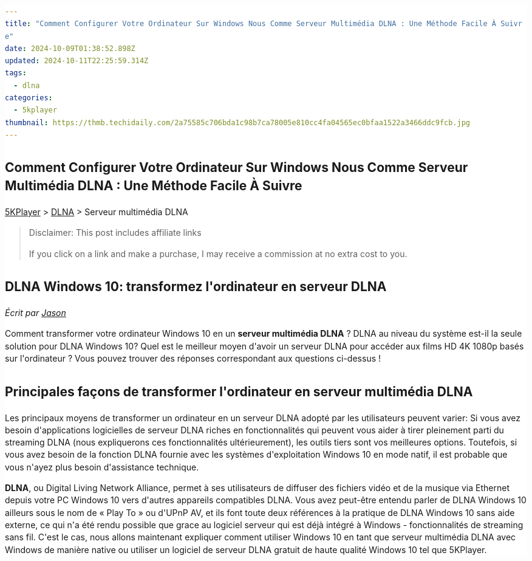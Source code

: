 ```yaml
---
title: "Comment Configurer Votre Ordinateur Sur Windows Nous Comme Serveur Multimédia DLNA : Une Méthode Facile À Suivre"
date: 2024-10-09T01:38:52.898Z
updated: 2024-10-11T22:25:59.314Z
tags:
  - dlna
categories:
  - 5kplayer
thumbnail: https://thmb.techidaily.com/2a75585c706bda1c98b7ca78005e810cc4fa04565ec0bfaa1522a3466ddc9fcb.jpg
---
```


## Comment Configurer Votre Ordinateur Sur Windows Nous Comme Serveur Multimédia DLNA : Une Méthode Facile À Suivre

[5KPlayer](https://tools.techidaily.com/5kplayer/products/) \> [DLNA](https://tools.techidaily.com/5kplayer/dlna/) \> Serveur multimédia DLNA

>  Disclaimer: This post includes affiliate links
>
>  If you click on a link and make a purchase, I may receive a commission at no extra cost to you.
>

## DLNA Windows 10: transformez l'ordinateur en serveur DLNA

 _Écrit par [Jason](https://www.quora.com/profile/Jason-Copper-1)_

Comment transformer votre ordinateur Windows 10 en un **serveur multimédia DLNA** ? DLNA au niveau du système est-il la seule solution pour DLNA Windows 10? Quel est le meilleur moyen d'avoir un serveur DLNA pour accéder aux films HD 4K 1080p basés sur l'ordinateur ? Vous pouvez trouver des réponses correspondant aux questions ci-dessus !

## Principales façons de transformer l'ordinateur en serveur multimédia DLNA

Les principaux moyens de transformer un ordinateur en un serveur DLNA adopté par les utilisateurs peuvent varier: Si vous avez besoin d'applications logicielles de serveur DLNA riches en fonctionnalités qui peuvent vous aider à tirer pleinement parti du streaming DLNA (nous expliquerons ces fonctionnalités ultérieurement), les outils tiers sont vos meilleures options. Toutefois, si vous avez besoin de la fonction DLNA fournie avec les systèmes d'exploitation Windows 10 en mode natif, il est probable que vous n'ayez plus besoin d'assistance technique. 

**DLNA**, ou Digital Living Network Alliance, permet à ses utilisateurs de diffuser des fichiers vidéo et de la musique via Ethernet depuis votre PC Windows 10 vers d'autres appareils compatibles DLNA. Vous avez peut-être entendu parler de DLNA Windows 10 ailleurs sous le nom de « Play To » ou d'UPnP AV, et ils font toute deux références à la pratique de DLNA Windows 10 sans aide externe, ce qui n'a été rendu possible que grace au logiciel serveur qui est déjà intégré à Windows - fonctionnalités de streaming sans fil. C'est le cas, nous allons maintenant expliquer comment utiliser Windows 10 en tant que serveur multimédia DLNA avec Windows de manière native ou utiliser un logiciel de serveur DLNA gratuit de haute qualité Windows 10 tel que 5KPlayer.

